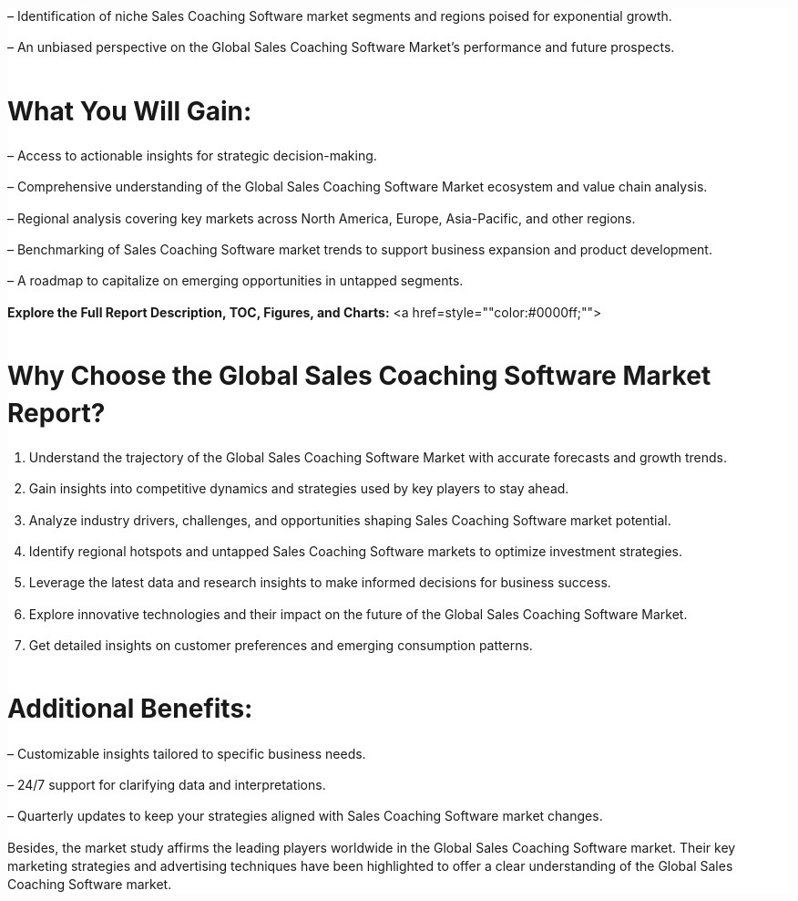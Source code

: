 – Identification of niche Sales Coaching Software market segments and regions poised for exponential growth.

– An unbiased perspective on the Global Sales Coaching Software Market’s performance and future prospects.

# <strong>What You Will Gain:</strong>

– Access to actionable insights for strategic decision-making.

– Comprehensive understanding of the Global Sales Coaching Software Market ecosystem and value chain analysis.

– Regional analysis covering key markets across North America, Europe, Asia-Pacific, and other regions.

– Benchmarking of Sales Coaching Software market trends to support business expansion and product development.

– A roadmap to capitalize on emerging opportunities in untapped segments.

<strong>Explore the Full Report Description, TOC, Figures, and Charts:</strong>
<a href=style=""color:#0000ff;""></a>

# <strong>Why Choose the Global Sales Coaching Software Market Report?</strong>

1. Understand the trajectory of the Global Sales Coaching Software Market with accurate forecasts and growth trends.

2. Gain insights into competitive dynamics and strategies used by key players to stay ahead.

3. Analyze industry drivers, challenges, and opportunities shaping Sales Coaching Software market potential.

4. Identify regional hotspots and untapped Sales Coaching Software markets to optimize investment strategies.

5. Leverage the latest data and research insights to make informed decisions for business success.

6. Explore innovative technologies and their impact on the future of the Global Sales Coaching Software Market.

7. Get detailed insights on customer preferences and emerging consumption patterns.

# <strong>Additional Benefits:</strong>

– Customizable insights tailored to specific business needs.

– 24/7 support for clarifying data and interpretations.

– Quarterly updates to keep your strategies aligned with Sales Coaching Software market changes.

Besides, the market study affirms the leading players worldwide in the Global Sales Coaching Software market. Their key marketing strategies and advertising techniques have been highlighted to offer a clear understanding of the Global Sales Coaching Software market.
